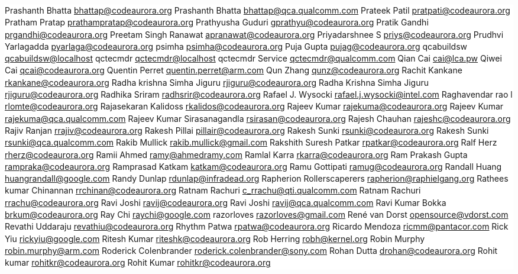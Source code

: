 Prashanth Bhatta <bhattap@codeaurora.org>
Prashanth Bhatta <bhattap@qca.qualcomm.com>
Prateek Patil <pratpati@codeaurora.org>
Pratham Pratap <prathampratap@codeaurora.org>
Prathyusha Guduri <gprathyu@codeaurora.org>
Pratik Gandhi <prgandhi@codeaurora.org>
Preetam Singh Ranawat <apranawat@codeaurora.org>
Priyadarshnee S <priys@codeaurora.org>
Prudhvi Yarlagadda <pyarlaga@codeaurora.org>
psimha <psimha@codeaurora.org>
Puja Gupta <pujag@codeaurora.org>
qcabuildsw <qcabuildsw@localhost>
qctecmdr <qctecmdr@localhost>
qctecmdr Service <qctecmdr@qualcomm.com>
Qian Cai <cai@lca.pw>
Qiwei Cai <qcai@codeaurora.org>
Quentin Perret <quentin.perret@arm.com>
Qun Zhang <qunz@codeaurora.org>
Rachit Kankane <rkankane@codeaurora.org>
Radha krishna Simha Jiguru <rjiguru@codeaurora.org>
Radha Krishna Simha Jiguru <rjiguru@codeaurora.org>
Radhika Sriram <radhsrir@codeaurora.org>
Rafael J. Wysocki <rafael.j.wysocki@intel.com>
Raghavendar rao l <rlomte@codeaurora.org>
Rajasekaran Kalidoss <rkalidos@codeaurora.org>
Rajeev Kumar <rajekuma@codeaurora.org>
Rajeev Kumar <rajekuma@qca.qualcomm.com>
Rajeev Kumar Sirasanagandla <rsirasan@codeaurora.org>
Rajesh Chauhan <rajeshc@codeaurora.org>
Rajiv Ranjan <rrajiv@codeaurora.org>
Rakesh Pillai <pillair@codeaurora.org>
Rakesh Sunki <rsunki@codeaurora.org>
Rakesh Sunki <rsunki@qca.qualcomm.com>
Rakib Mullick <rakib.mullick@gmail.com>
Rakshith Suresh Patkar <rpatkar@codeaurora.org>
Ralf Herz <rherz@codeaurora.org>
Ramii Ahmed <ramy@ahmedramy.com>
Ramlal Karra <rkarra@codeaurora.org>
Ram Prakash Gupta <rampraka@codeaurora.org>
Ramprasad Katkam <katkam@codeaurora.org>
Ramu Gottipati <ramug@codeaurora.org>
Randall Huang <huangrandall@google.com>
Randy Dunlap <rdunlap@infradead.org>
Rapherion Rollerscaperers <rapherion@raphielgang.org>
Rathees kumar Chinannan <rrchinan@codeaurora.org>
Ratnam Rachuri <c_rrachu@qti.qualcomm.com>
Ratnam Rachuri <rrachu@codeaurora.org>
Ravi Joshi <ravij@codeaurora.org>
Ravi Joshi <ravij@qca.qualcomm.com>
Ravi Kumar Bokka <brkum@codeaurora.org>
Ray Chi <raychi@google.com>
razorloves <razorloves@gmail.com>
René van Dorst <opensource@vdorst.com>
Revathi Uddaraju <revathiu@codeaurora.org>
Rhythm Patwa <rpatwa@codeaurora.org>
Ricardo Mendoza <ricmm@pantacor.com>
Rick Yiu <rickyiu@google.com>
Ritesh Kumar <riteshk@codeaurora.org>
Rob Herring <robh@kernel.org>
Robin Murphy <robin.murphy@arm.com>
Roderick Colenbrander <roderick.colenbrander@sony.com>
Rohan Dutta <drohan@codeaurora.org>
Rohit kumar <rohitkr@codeaurora.org>
Rohit Kumar <rohitkr@codeaurora.org>